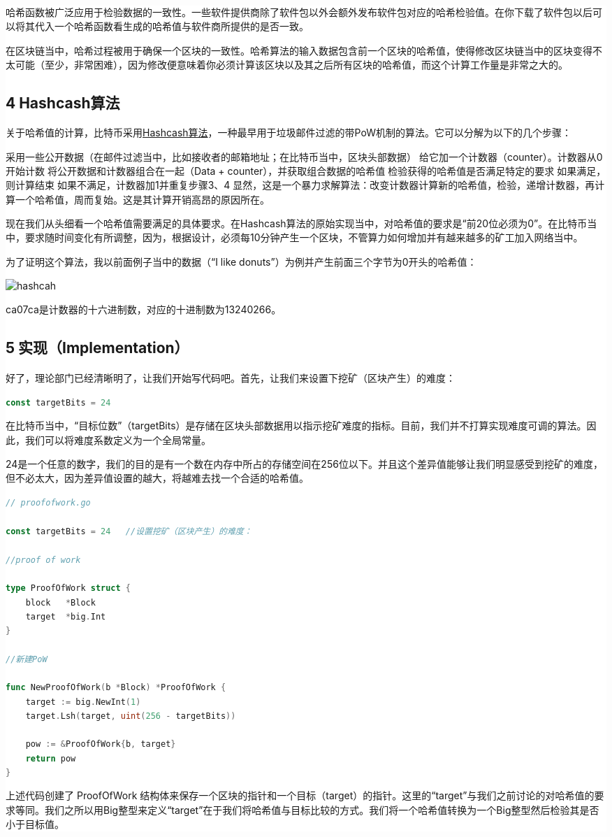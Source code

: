 哈希函数被广泛应用于检验数据的一致性。一些软件提供商除了软件包以外会额外发布软件包对应的哈希检验值。在你下载了软件包以后可以将其代入一个哈希函数看生成的哈希值与软件商所提供的是否一致。

在区块链当中，哈希过程被用于确保一个区块的一致性。哈希算法的输入数据包含前一个区块的哈希值，使得修改区块链当中的区块变得不太可能（至少，非常困难），因为修改便意味着你必须计算该区块以及其之后所有区块的哈希值，而这个计算工作量是非常之大的。

## 4 Hashcash算法

关于哈希值的计算，比特币采用[Hashcash算法](https://link.zhihu.com/?target=https%3A//en.wikipedia.org/wiki/Hashcash)，一种最早用于垃圾邮件过滤的带PoW机制的算法。它可以分解为以下的几个步骤：

采用一些公开数据（在邮件过滤当中，比如接收者的邮箱地址；在比特币当中，区块头部数据）
给它加一个计数器（counter）。计数器从0开始计数
将公开数据和计数器组合在一起（Data + counter），并获取组合数据的哈希值
检验获得的哈希值是否满足特定的要求
如果满足，则计算结束
如果不满足，计数器加1并重复步骤3、4
显然，这是一个暴力求解算法：改变计数器计算新的哈希值，检验，递增计数器，再计算一个哈希值，周而复始。这是其计算开销高昂的原因所在。

现在我们从头细看一个哈希值需要满足的具体要求。在Hashcash算法的原始实现当中，对哈希值的要求是“前20位必须为0”。在比特币当中，要求随时间变化有所调整，因为，根据设计，必须每10分钟产生一个区块，不管算力如何增加并有越来越多的矿工加入网络当中。

为了证明这个算法，我以前面例子当中的数据（“I like donuts”）为例并产生前面三个字节为0开头的哈希值：

![hashcah](https://res.cloudinary.com/flhonker/image/upload/v1530880307/githubio/go/goBlockChain/blockchain_part2-hashcash.jpg)

ca07ca是计数器的十六进制数，对应的十进制数为13240266。

## 5 实现（Implementation）

好了，理论部门已经清晰明了，让我们开始写代码吧。首先，让我们来设置下挖矿（区块产生）的难度：
```go
const targetBits = 24
```
在比特币当中，“目标位数”（targetBits）是存储在区块头部数据用以指示挖矿难度的指标。目前，我们并不打算实现难度可调的算法。因此，我们可以将难度系数定义为一个全局常量。

24是一个任意的数字，我们的目的是有一个数在内存中所占的存储空间在256位以下。并且这个差异值能够让我们明显感受到挖矿的难度，但不必太大，因为差异值设置的越大，将越难去找一个合适的哈希值。

```go
// proofofwork.go

const targetBits = 24   //设置挖矿（区块产生）的难度：

//proof of work

type ProofOfWork struct {
	block 	*Block
	target 	*big.Int
}

//新建PoW   

func NewProofOfWork(b *Block) *ProofOfWork {
	target := big.NewInt(1)
	target.Lsh(target, uint(256 - targetBits))

	pow := &ProofOfWork{b, target}
	return pow
}
```
上述代码创建了 ProofOfWork 结构体来保存一个区块的指针和一个目标（target）的指针。这里的“target”与我们之前讨论的对哈希值的要求等同。我们之所以用Big整型来定义“target”在于我们将哈希值与目标比较的方式。我们将一个哈希值转换为一个Big整型然后检验其是否小于目标值。
